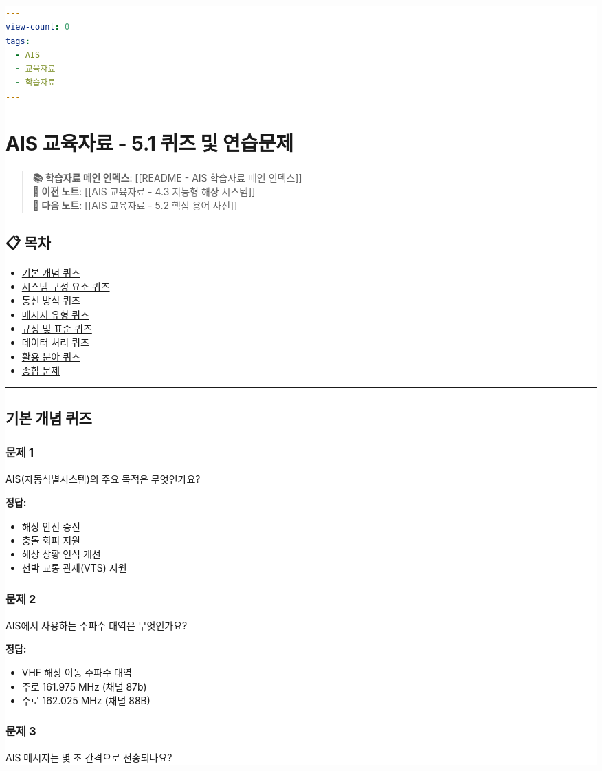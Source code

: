 ```yaml
---
view-count: 0
tags:
  - AIS
  - 교육자료
  - 학습자료
---
```

# AIS 교육자료 - 5.1 퀴즈 및 연습문제

> **📚 학습자료 메인 인덱스**: [[README - AIS 학습자료 메인 인덱스]]  
> **📖 이전 노트**: [[AIS 교육자료 - 4.3 지능형 해상 시스템]]  
> **📖 다음 노트**: [[AIS 교육자료 - 5.2 핵심 용어 사전]]

## 📋 목차
- [기본 개념 퀴즈](#기본-개념-퀴즈)
- [시스템 구성 요소 퀴즈](#시스템-구성-요소-퀴즈)
- [통신 방식 퀴즈](#통신-방식-퀴즈)
- [메시지 유형 퀴즈](#메시지-유형-퀴즈)
- [규정 및 표준 퀴즈](#규정-및-표준-퀴즈)
- [데이터 처리 퀴즈](#데이터-처리-퀴즈)
- [활용 분야 퀴즈](#활용-분야-퀴즈)
- [종합 문제](#종합-문제)

---

## 기본 개념 퀴즈

### **문제 1**
AIS(자동식별시스템)의 주요 목적은 무엇인가요?

**정답:**
- 해상 안전 증진
- 충돌 회피 지원
- 해상 상황 인식 개선
- 선박 교통 관제(VTS) 지원

### **문제 2**
AIS에서 사용하는 주파수 대역은 무엇인가요?

**정답:**
- VHF 해상 이동 주파수 대역
- 주로 161.975 MHz (채널 87b)
- 주로 162.025 MHz (채널 88B)

### **문제 3**
AIS 메시지는 몇 초 간격으로 전송되나요?
